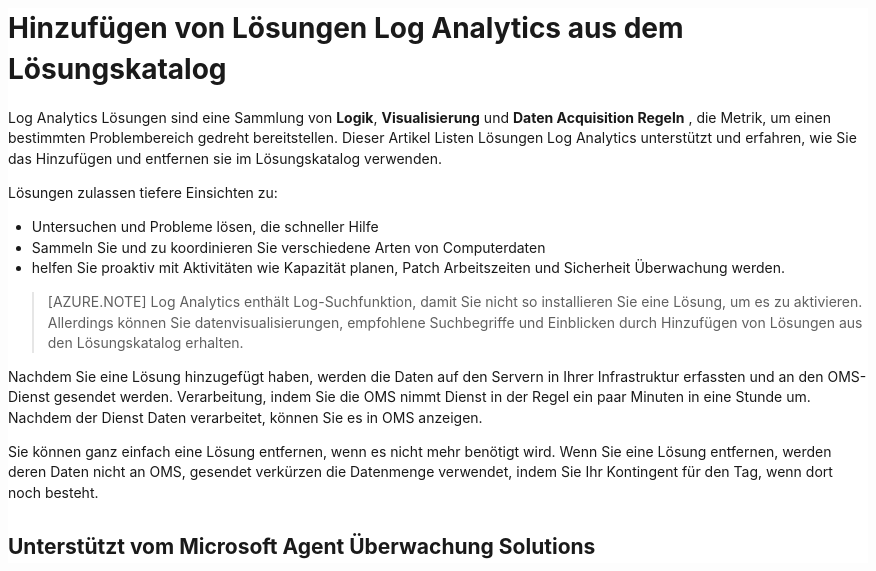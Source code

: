 <properties
    pageTitle="Log Analytics Lösungen aus dem Lösungskatalog hinzufügen | Microsoft Azure"
    description="Log Analytics-Lösungen enthalten sind, dass eine Auflistung von Logik, Visualisierung und Daten Acquisition Regel, dass die Kennzahlen gedreht, um ein bestimmtes Problembereich bereitstellen."
    services="log-analytics"
    documentationCenter=""
    authors="bandersmsft"
    manager="jwhit"
    editor=""/>

<tags
    ms.service="log-analytics"
    ms.workload="na"
    ms.tgt_pltfrm="na"
    ms.devlang="na"
    ms.topic="article"
    ms.date="10/10/2016"
    ms.author="banders"/>

# <a name="add-log-analytics-solutions-from-the-solutions-gallery"></a>Hinzufügen von Lösungen Log Analytics aus dem Lösungskatalog

Log Analytics Lösungen sind eine Sammlung von **Logik**, **Visualisierung** und **Daten Acquisition Regeln** , die Metrik, um einen bestimmten Problembereich gedreht bereitstellen. Dieser Artikel Listen Lösungen Log Analytics unterstützt und erfahren, wie Sie das Hinzufügen und entfernen sie im Lösungskatalog verwenden.

Lösungen zulassen tiefere Einsichten zu:

- Untersuchen und Probleme lösen, die schneller Hilfe
- Sammeln Sie und zu koordinieren Sie verschiedene Arten von Computerdaten
- helfen Sie proaktiv mit Aktivitäten wie Kapazität planen, Patch Arbeitszeiten und Sicherheit Überwachung werden.


>[AZURE.NOTE] Log Analytics enthält Log-Suchfunktion, damit Sie nicht so installieren Sie eine Lösung, um es zu aktivieren. Allerdings können Sie datenvisualisierungen, empfohlene Suchbegriffe und Einblicken durch Hinzufügen von Lösungen aus den Lösungskatalog erhalten.

Nachdem Sie eine Lösung hinzugefügt haben, werden die Daten auf den Servern in Ihrer Infrastruktur erfassten und an den OMS-Dienst gesendet werden. Verarbeitung, indem Sie die OMS nimmt Dienst in der Regel ein paar Minuten in eine Stunde um. Nachdem der Dienst Daten verarbeitet, können Sie es in OMS anzeigen.

Sie können ganz einfach eine Lösung entfernen, wenn es nicht mehr benötigt wird. Wenn Sie eine Lösung entfernen, werden deren Daten nicht an OMS, gesendet verkürzen die Datenmenge verwendet, indem Sie Ihr Kontingent für den Tag, wenn dort noch besteht.


## <a name="solutions-supported-by-the-microsoft-monitoring-agent"></a>Unterstützt vom Microsoft Agent Überwachung Solutions
